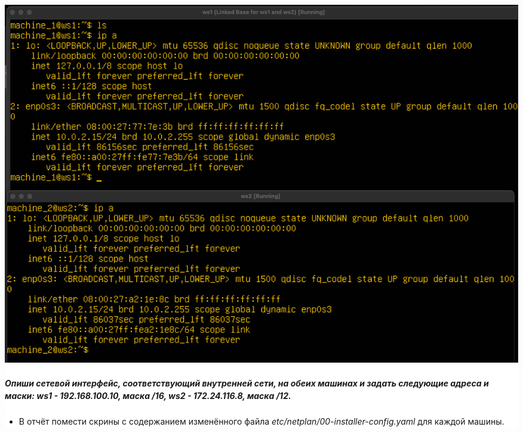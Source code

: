 ![linux_network](screenshots/21.png)
##### Опиши сетевой интерфейс, соответствующий внутренней сети, на обеих машинах и задать следующие адреса и маски: ws1 - *192.168.100.10*, маска */16*, ws2 - *172.24.116.8*, маска */12*.
- В отчёт помести скрины с содержанием изменённого файла *etc/netplan/00-installer-config.yaml* для каждой машины.